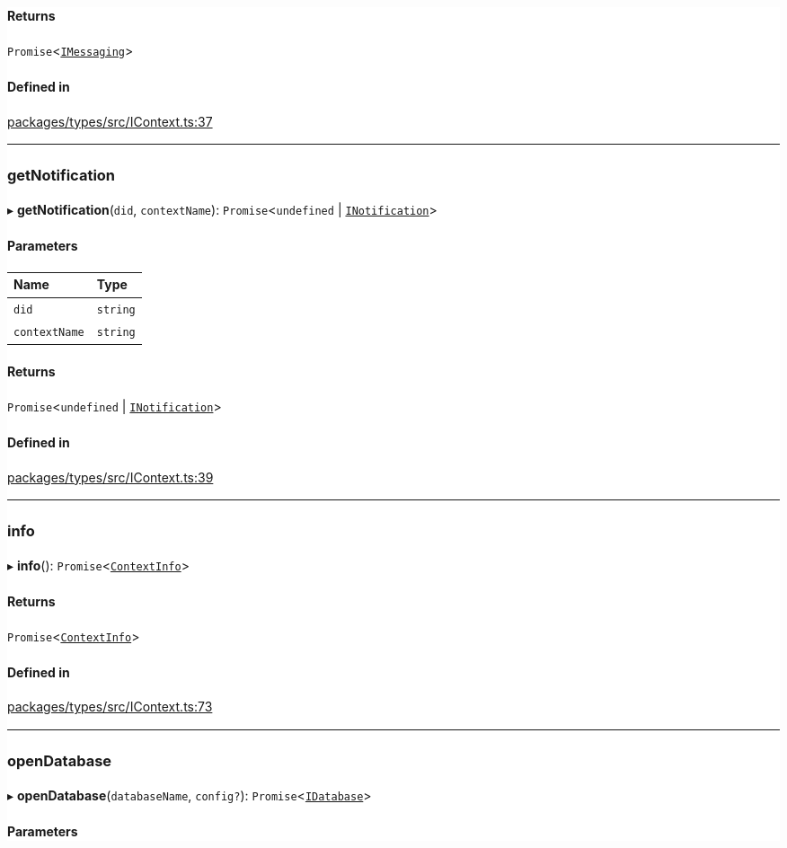 #### Returns

`Promise`<[`IMessaging`](verida_types.IMessaging.md)\>

#### Defined in

[packages/types/src/IContext.ts:37](https://github.com/verida/verida-js/blob/a690f60/packages/types/src/IContext.ts#L37)

___

### getNotification

▸ **getNotification**(`did`, `contextName`): `Promise`<`undefined` \| [`INotification`](verida_types.INotification.md)\>

#### Parameters

| Name | Type |
| :------ | :------ |
| `did` | `string` |
| `contextName` | `string` |

#### Returns

`Promise`<`undefined` \| [`INotification`](verida_types.INotification.md)\>

#### Defined in

[packages/types/src/IContext.ts:39](https://github.com/verida/verida-js/blob/a690f60/packages/types/src/IContext.ts#L39)

___

### info

▸ **info**(): `Promise`<[`ContextInfo`](verida_types.ContextInfo.md)\>

#### Returns

`Promise`<[`ContextInfo`](verida_types.ContextInfo.md)\>

#### Defined in

[packages/types/src/IContext.ts:73](https://github.com/verida/verida-js/blob/a690f60/packages/types/src/IContext.ts#L73)

___

### openDatabase

▸ **openDatabase**(`databaseName`, `config?`): `Promise`<[`IDatabase`](verida_types.IDatabase.md)\>

#### Parameters
